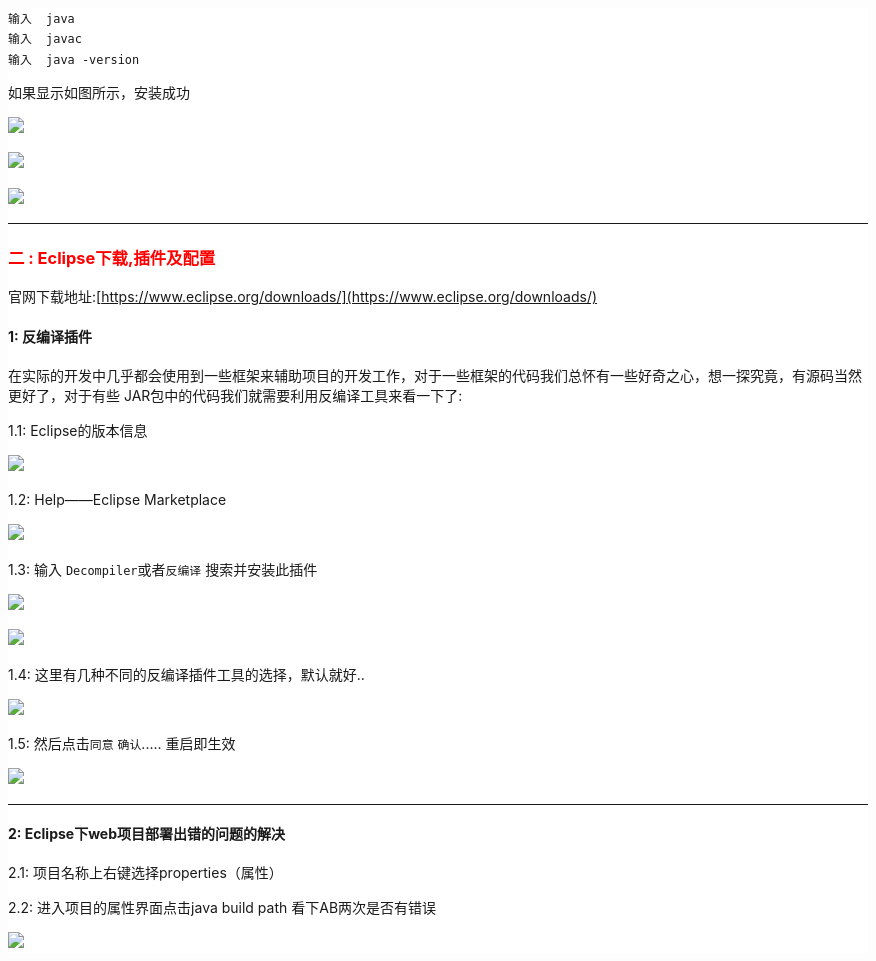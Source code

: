 	输入  java
	输入  javac
	输入  java -version

如果显示如图所示，安装成功

![](http://i2.muimg.com/567571/712c65b0d5364c5e.png)

![](http://i1.piimg.com/567571/9cbff8fd271e447f.png)

![](http://i2.muimg.com/567571/9e06e6366a81d98a.png)

---

### <font color="red">二 : Eclipse下载,插件及配置</font>

官网下载地址:[https://www.eclipse.org/downloads/](https://www.eclipse.org/downloads/)


#### 1: 反编译插件

在实际的开发中几乎都会使用到一些框架来辅助项目的开发工作，对于一些框架的代码我们总怀有一些好奇之心，想一探究竟，有源码当然更好了，对于有些 JAR包中的代码我们就需要利用反编译工具来看一下了:

1.1: Eclipse的版本信息

![](http://i1.piimg.com/567571/6af27ef691df942f.png)

1.2: Help——Eclipse Marketplace

![](http://i1.piimg.com/567571/a7fa968c8cfb54e9.png)

1.3: 输入 `Decompiler`或者`反编译` 搜索并安装此插件

![](http://i2.muimg.com/567571/6a7b7a9031efcc29.png)

![](http://i4.buimg.com/567571/287c41235af604c3.png)

1.4: 这里有几种不同的反编译插件工具的选择，默认就好..

![](http://i4.buimg.com/567571/391dbd9c868a0161.png)

1.5: 然后点击`同意` `确认`..... 重启即生效

![](http://i4.buimg.com/567571/3cb163282071b641.png)

---

#### 2: Eclipse下web项目部署出错的问题的解决

2.1: 项目名称上右键选择properties（属性）

2.2: 进入项目的属性界面点击java build path 看下AB两次是否有错误

![](http://i4.buimg.com/567571/fe936936c5c75347.png)
